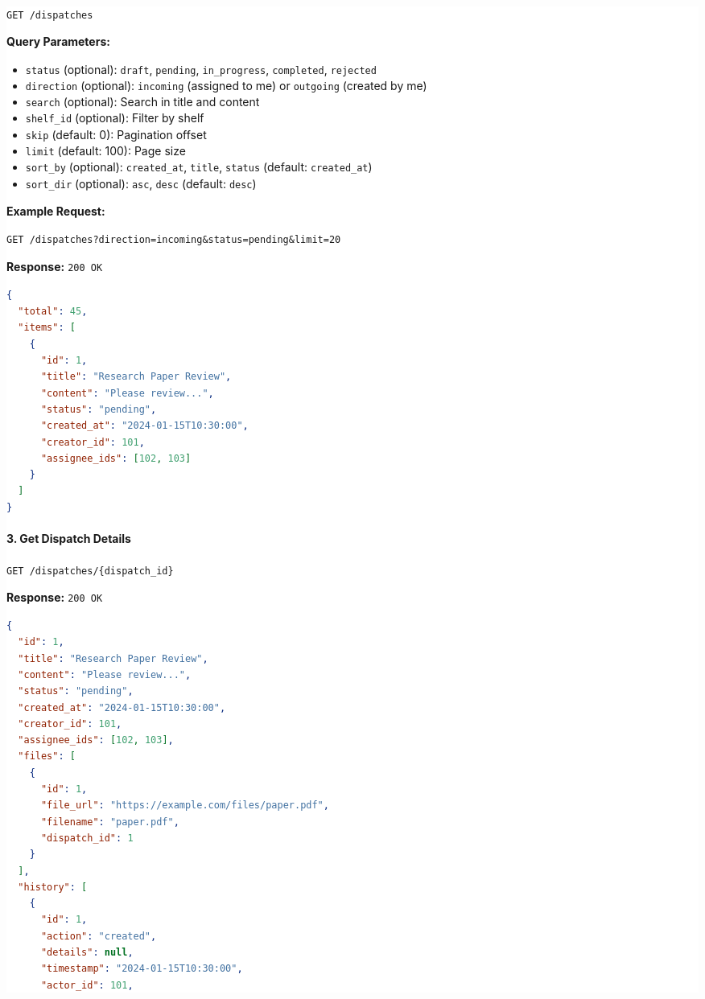 ```
GET /dispatches
```

**Query Parameters:**
- `status` (optional): `draft`, `pending`, `in_progress`, `completed`, `rejected`
- `direction` (optional): `incoming` (assigned to me) or `outgoing` (created by me)
- `search` (optional): Search in title and content
- `shelf_id` (optional): Filter by shelf
- `skip` (default: 0): Pagination offset
- `limit` (default: 100): Page size
- `sort_by` (optional): `created_at`, `title`, `status` (default: `created_at`)
- `sort_dir` (optional): `asc`, `desc` (default: `desc`)

**Example Request:**
```
GET /dispatches?direction=incoming&status=pending&limit=20
```

**Response:** `200 OK`
```json
{
  "total": 45,
  "items": [
    {
      "id": 1,
      "title": "Research Paper Review",
      "content": "Please review...",
      "status": "pending",
      "created_at": "2024-01-15T10:30:00",
      "creator_id": 101,
      "assignee_ids": [102, 103]
    }
  ]
}
```

#### 3. Get Dispatch Details

```
GET /dispatches/{dispatch_id}
```

**Response:** `200 OK`
```json
{
  "id": 1,
  "title": "Research Paper Review",
  "content": "Please review...",
  "status": "pending",
  "created_at": "2024-01-15T10:30:00",
  "creator_id": 101,
  "assignee_ids": [102, 103],
  "files": [
    {
      "id": 1,
      "file_url": "https://example.com/files/paper.pdf",
      "filename": "paper.pdf",
      "dispatch_id": 1
    }
  ],
  "history": [
    {
      "id": 1,
      "action": "created",
      "details": null,
      "timestamp": "2024-01-15T10:30:00",
      "actor_id": 101,
```